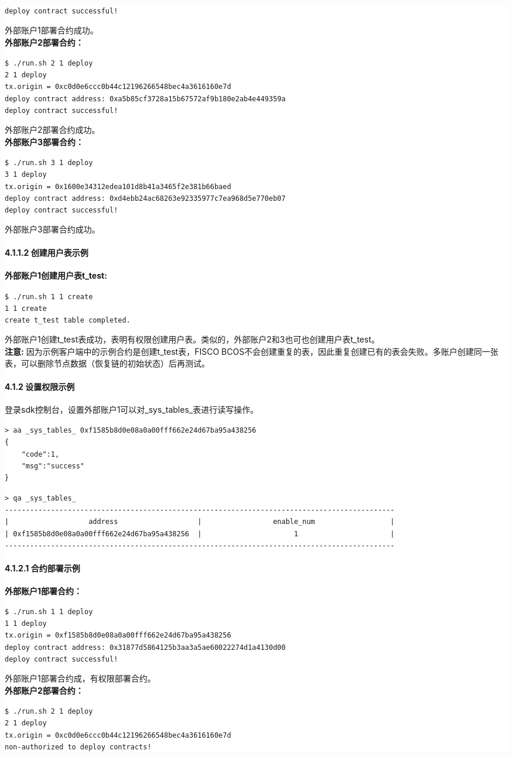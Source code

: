 ```
deploy contract successful!
```
外部账户1部署合约成功。   
**外部账户2部署合约：** 
```
$ ./run.sh 2 1 deploy
2 1 deploy
tx.origin = 0xc0d0e6ccc0b44c12196266548bec4a3616160e7d
deploy contract address: 0xa5b85cf3728a15b67572af9b180e2ab4e449359a
deploy contract successful!
```
外部账户2部署合约成功。        
**外部账户3部署合约：** 
```
$ ./run.sh 3 1 deploy
3 1 deploy
tx.origin = 0x1600e34312edea101d8b41a3465f2e381b66baed
deploy contract address: 0xd4ebb24ac68263e92335977c7ea968d5e770eb07
deploy contract successful!
```
外部账户3部署合约成功。  

#### 4.1.1.2 创建用户表示例
**外部账户1创建用户表t_test:**
```
$ ./run.sh 1 1 create
1 1 create
create t_test table completed.
```
外部账户1创建t_test表成功，表明有权限创建用户表。类似的，外部账户2和3也可也创建用户表t_test。   
**注意:** 因为示例客户端中的示例合约是创建t_test表，FISCO BCOS不会创建重复的表，因此重复创建已有的表会失败。多账户创建同一张表，可以删除节点数据（恢复链的初始状态）后再测试。

#### 4.1.2 设置权限示例
登录sdk控制台，设置外部账户1可以对_sys_tables_表进行读写操作。
```
> aa _sys_tables_ 0xf1585b8d0e08a0a00fff662e24d67ba95a438256
{
	"code":1,
	"msg":"success"
}
```
```
> qa _sys_tables_
---------------------------------------------------------------------------------------------
|                   address                   |                 enable_num                  |
| 0xf1585b8d0e08a0a00fff662e24d67ba95a438256  |                      1                      |
---------------------------------------------------------------------------------------------
```
#### 4.1.2.1 合约部署示例
**外部账户1部署合约：** 
```
$ ./run.sh 1 1 deploy
1 1 deploy
tx.origin = 0xf1585b8d0e08a0a00fff662e24d67ba95a438256
deploy contract address: 0x31877d5864125b3aa3a5ae60022274d1a4130d00
deploy contract successful!
```
外部账户1部署合约成，有权限部署合约。   
**外部账户2部署合约：** 
```
$ ./run.sh 2 1 deploy
2 1 deploy
tx.origin = 0xc0d0e6ccc0b44c12196266548bec4a3616160e7d
non-authorized to deploy contracts!
```